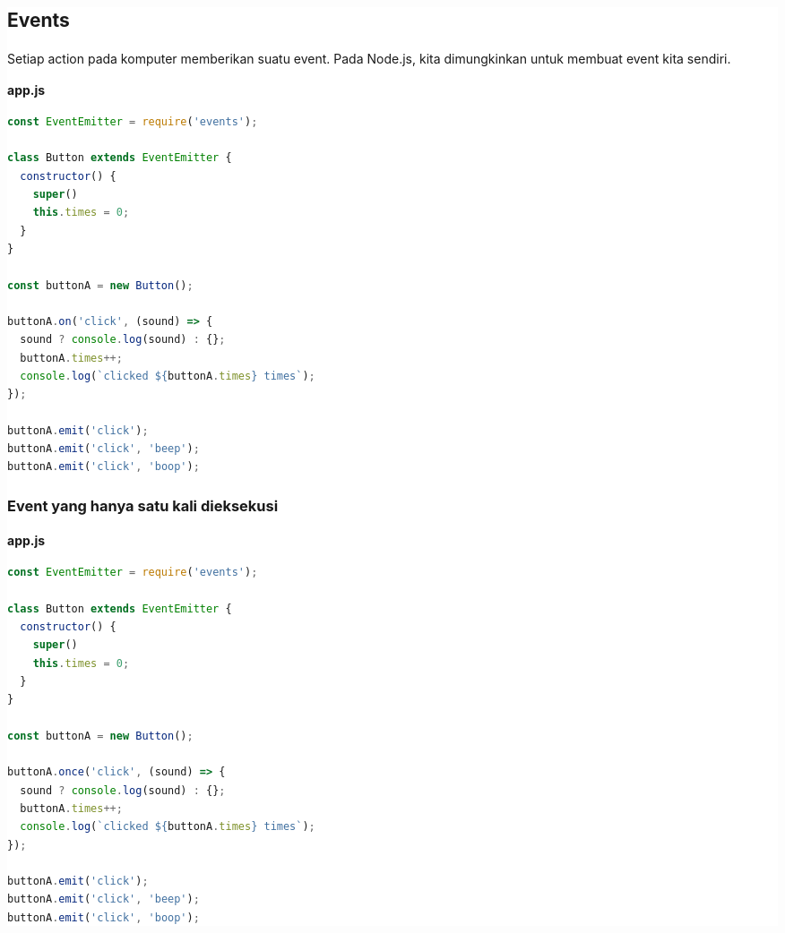 ## Events

Setiap action pada komputer memberikan suatu event. Pada Node.js, kita dimungkinkan untuk membuat event kita sendiri.

**app.js**

```js
const EventEmitter = require('events');

class Button extends EventEmitter {
  constructor() {
    super()
    this.times = 0;
  }
}

const buttonA = new Button();

buttonA.on('click', (sound) => {
  sound ? console.log(sound) : {};
  buttonA.times++;
  console.log(`clicked ${buttonA.times} times`);
});

buttonA.emit('click');
buttonA.emit('click', 'beep');
buttonA.emit('click', 'boop');
```

### Event yang hanya satu kali dieksekusi

**app.js**

```js
const EventEmitter = require('events');

class Button extends EventEmitter {
  constructor() {
    super()
    this.times = 0;
  }
}

const buttonA = new Button();

buttonA.once('click', (sound) => {
  sound ? console.log(sound) : {};
  buttonA.times++;
  console.log(`clicked ${buttonA.times} times`);
});

buttonA.emit('click');
buttonA.emit('click', 'beep');
buttonA.emit('click', 'boop');
```
